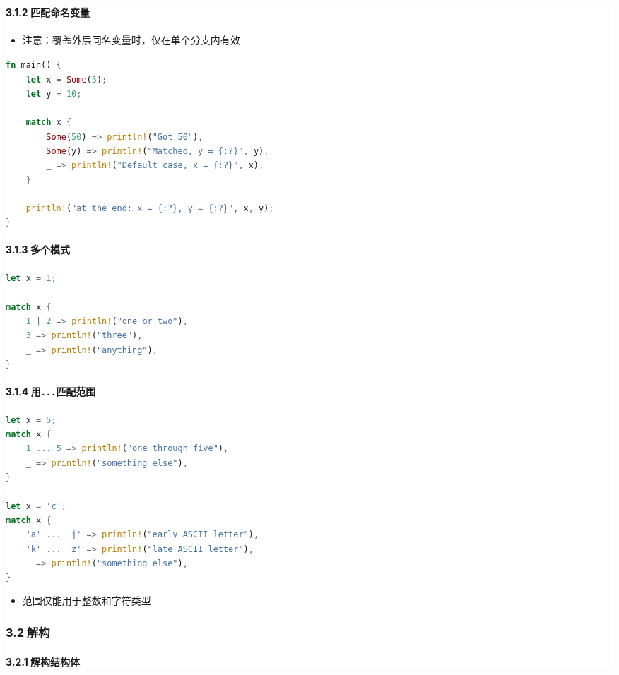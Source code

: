 #### 3.1.2 匹配命名变量

*  注意：覆盖外层同名变量时，仅在单个分支内有效

```rust
fn main() {
    let x = Some(5);
    let y = 10;

    match x {
        Some(50) => println!("Got 50"),
        Some(y) => println!("Matched, y = {:?}", y),
        _ => println!("Default case, x = {:?}", x),
    }

    println!("at the end: x = {:?}, y = {:?}", x, y);
}
```

#### 3.1.3 多个模式

```rust
let x = 1;

match x {
    1 | 2 => println!("one or two"),
    3 => println!("three"),
    _ => println!("anything"),
}
```

#### 3.1.4 用`...`匹配范围

```rust
let x = 5;
match x {
    1 ... 5 => println!("one through five"),
    _ => println!("something else"),
}

let x = 'c';
match x {
    'a' ... 'j' => println!("early ASCII letter"),
    'k' ... 'z' => println!("late ASCII letter"),
    _ => println!("something else"),
}
```

* 范围仅能用于整数和字符类型

### 3.2 解构

#### 3.2.1 解构结构体

